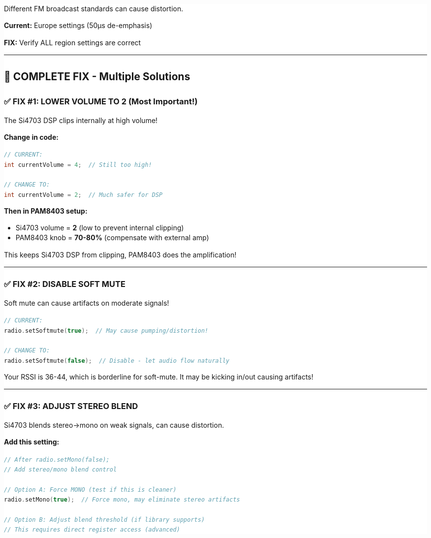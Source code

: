 Different FM broadcast standards can cause distortion.

**Current:** Europe settings (50µs de-emphasis)

**FIX:** Verify ALL region settings are correct

---

## 🔧 COMPLETE FIX - Multiple Solutions

### **✅ FIX #1: LOWER VOLUME TO 2 (Most Important!)**

The Si4703 DSP clips internally at high volume!

**Change in code:**

```cpp
// CURRENT:
int currentVolume = 4;  // Still too high!

// CHANGE TO:
int currentVolume = 2;  // Much safer for DSP
```

**Then in PAM8403 setup:**
- Si4703 volume = **2** (low to prevent internal clipping)
- PAM8403 knob = **70-80%** (compensate with external amp)

This keeps Si4703 DSP from clipping, PAM8403 does the amplification!

---

### **✅ FIX #2: DISABLE SOFT MUTE**

Soft mute can cause artifacts on moderate signals!

```cpp
// CURRENT:
radio.setSoftmute(true);  // May cause pumping/distortion!

// CHANGE TO:
radio.setSoftmute(false);  // Disable - let audio flow naturally
```

Your RSSI is 36-44, which is borderline for soft-mute. It may be kicking in/out causing artifacts!

---

### **✅ FIX #3: ADJUST STEREO BLEND**

Si4703 blends stereo→mono on weak signals, can cause distortion.

**Add this setting:**

```cpp
// After radio.setMono(false);
// Add stereo/mono blend control

// Option A: Force MONO (test if this is cleaner)
radio.setMono(true);  // Force mono, may eliminate stereo artifacts

// Option B: Adjust blend threshold (if library supports)
// This requires direct register access (advanced)
```
